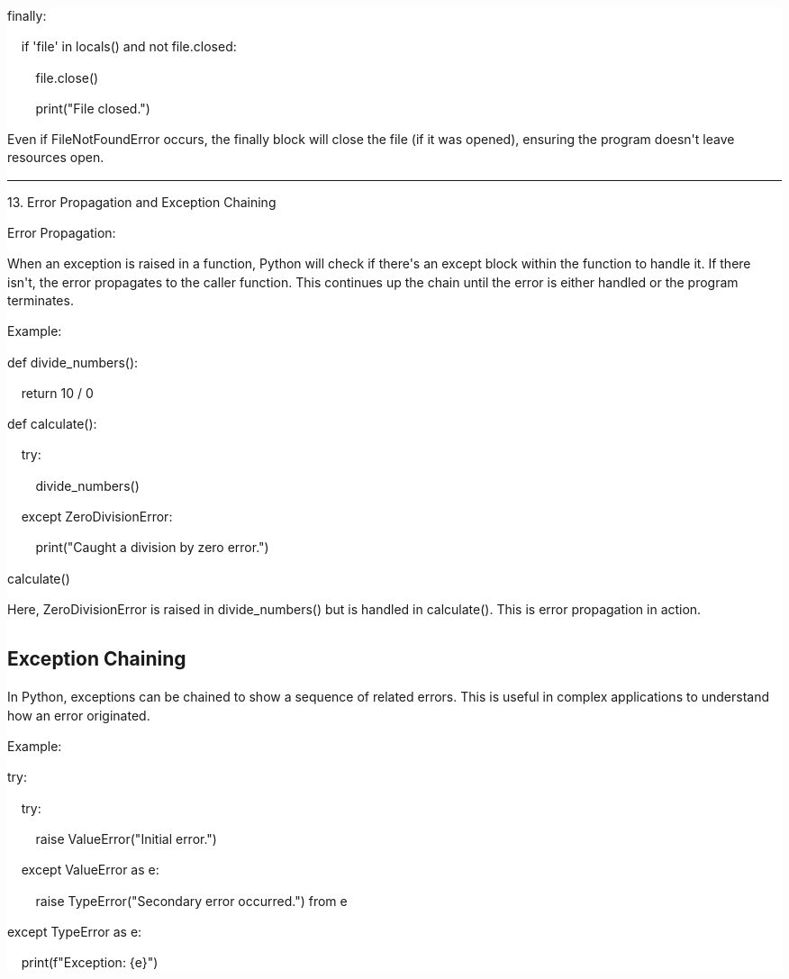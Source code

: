 finally:

    if 'file' in locals() and not file.closed:

        file.close()

        print("File closed.")

Even if FileNotFoundError occurs, the finally block will close the file (if it was opened), ensuring the program doesn't leave resources open.

---

13\. Error Propagation and Exception Chaining

Error Propagation:

When an exception is raised in a function, Python will check if there's an except block within the function to handle it. If there isn't, the error propagates to the caller function. This continues up the chain until the error is either handled or the program terminates.

Example:

def divide_numbers():

    return 10 / 0

def calculate():

    try:

        divide_numbers()

    except ZeroDivisionError:

        print("Caught a division by zero error.")

calculate()

Here, ZeroDivisionError is raised in divide_numbers() but is handled in calculate(). This is error propagation in action.

Exception Chaining
------------------

In Python, exceptions can be chained to show a sequence of related errors. This is useful in complex applications to understand how an error originated.

Example:

try:

    try:

        raise ValueError("Initial error.")

    except ValueError as e:

        raise TypeError("Secondary error occurred.") from e

except TypeError as e:

    print(f"Exception: {e}")
